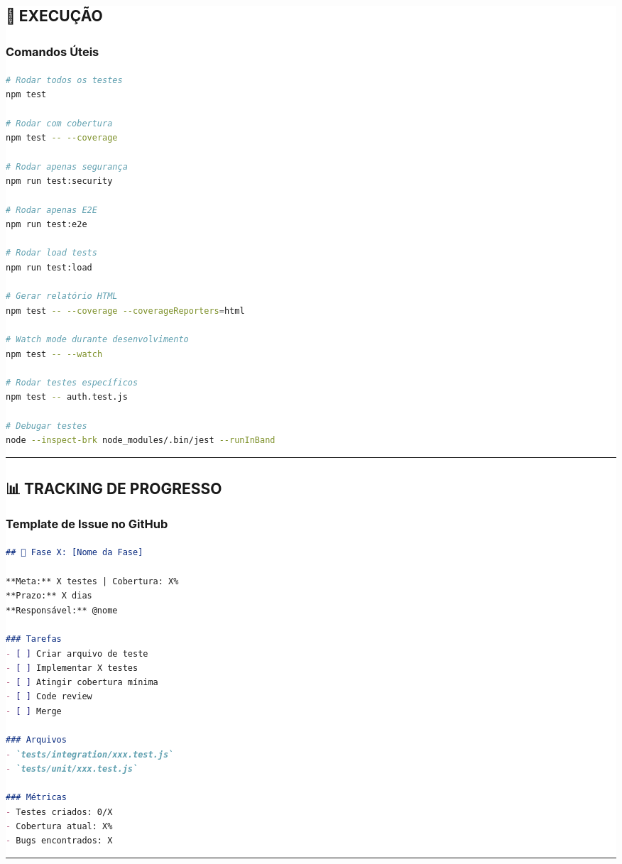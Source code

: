 ## 🚀 EXECUÇÃO

### Comandos Úteis

```bash
# Rodar todos os testes
npm test

# Rodar com cobertura
npm test -- --coverage

# Rodar apenas segurança
npm run test:security

# Rodar apenas E2E
npm run test:e2e

# Rodar load tests
npm run test:load

# Gerar relatório HTML
npm test -- --coverage --coverageReporters=html

# Watch mode durante desenvolvimento
npm test -- --watch

# Rodar testes específicos
npm test -- auth.test.js

# Debugar testes
node --inspect-brk node_modules/.bin/jest --runInBand
```

---

## 📊 TRACKING DE PROGRESSO

### Template de Issue no GitHub

```markdown
## 🎯 Fase X: [Nome da Fase]

**Meta:** X testes | Cobertura: X%  
**Prazo:** X dias  
**Responsável:** @nome

### Tarefas
- [ ] Criar arquivo de teste
- [ ] Implementar X testes
- [ ] Atingir cobertura mínima
- [ ] Code review
- [ ] Merge

### Arquivos
- `tests/integration/xxx.test.js`
- `tests/unit/xxx.test.js`

### Métricas
- Testes criados: 0/X
- Cobertura atual: X%
- Bugs encontrados: X
```

---